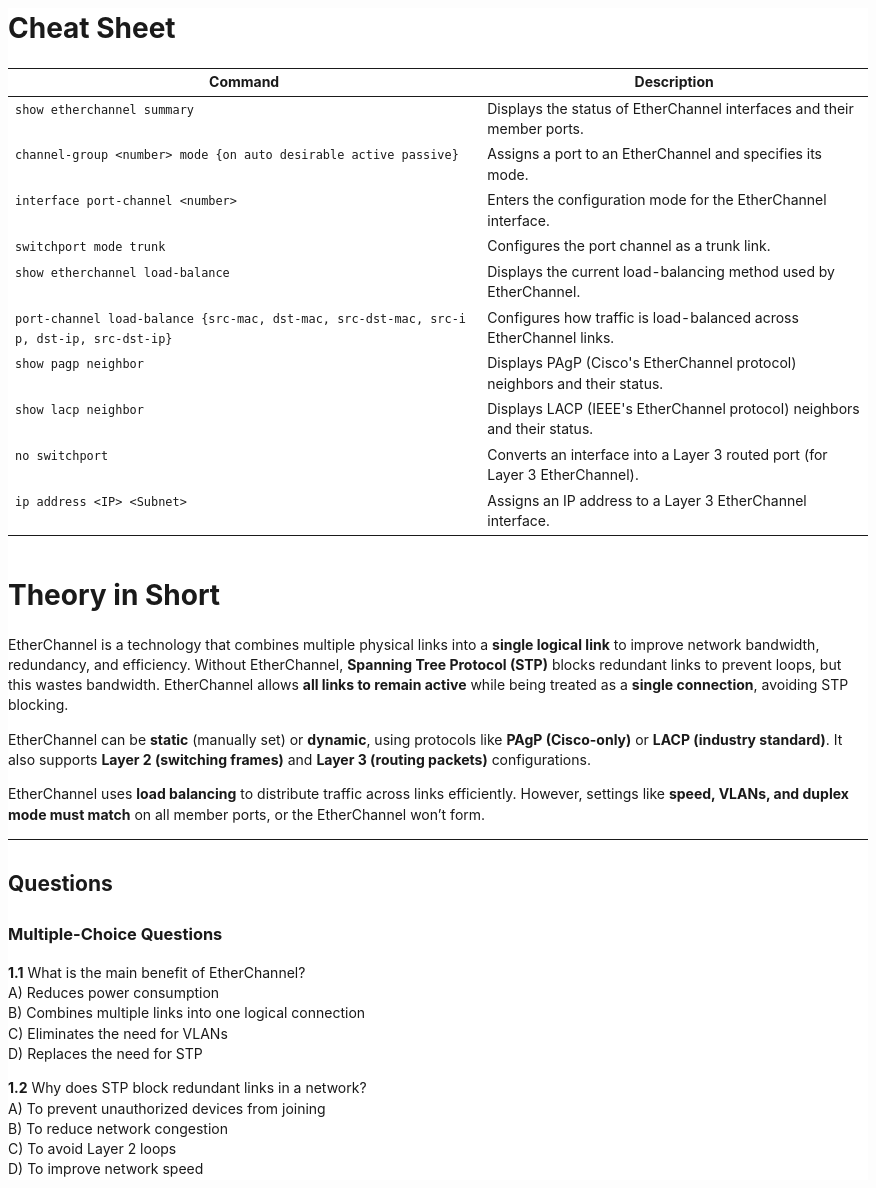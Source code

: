 # Cheat Sheet
| Command                                                                                 | Description                                                                  |
| --------------------------------------------------------------------------------------- | ---------------------------------------------------------------------------- |
| `show etherchannel summary`                                                             | Displays the status of EtherChannel interfaces and their member ports.       |
| `channel-group <number> mode {on auto desirable active passive}`                        | Assigns a port to an EtherChannel and specifies its mode.                    |
| `interface port-channel <number>`                                                       | Enters the configuration mode for the EtherChannel interface.                |
| `switchport mode trunk`                                                                 | Configures the port channel as a trunk link.                                 |
| `show etherchannel load-balance`                                                        | Displays the current load-balancing method used by EtherChannel.             |
| `port-channel load-balance {src-mac, dst-mac, src-dst-mac, src-ip, dst-ip, src-dst-ip}` | Configures how traffic is load-balanced across EtherChannel links.           |
| `show pagp neighbor`                                                                    | Displays PAgP (Cisco's EtherChannel protocol) neighbors and their status.    |
| `show lacp neighbor`                                                                    | Displays LACP (IEEE's EtherChannel protocol) neighbors and their status.     |
| `no switchport`                                                                         | Converts an interface into a Layer 3 routed port (for Layer 3 EtherChannel). |
| `ip address <IP> <Subnet>`                                                              | Assigns an IP address to a Layer 3 EtherChannel interface.                   |


# **Theory in Short**
EtherChannel is a technology that combines multiple physical links into a **single logical link** to improve network bandwidth, redundancy, and efficiency. Without EtherChannel, **Spanning Tree Protocol (STP)** blocks redundant links to prevent loops, but this wastes bandwidth. EtherChannel allows **all links to remain active** while being treated as a **single connection**, avoiding STP blocking.

EtherChannel can be **static** (manually set) or **dynamic**, using protocols like **PAgP (Cisco-only)** or **LACP (industry standard)**. It also supports **Layer 2 (switching frames)** and **Layer 3 (routing packets)** configurations.

EtherChannel uses **load balancing** to distribute traffic across links efficiently. However, settings like **speed, VLANs, and duplex mode must match** on all member ports, or the EtherChannel won’t form.

---

## **Questions**

### **Multiple-Choice Questions**
**1.1** What is the main benefit of EtherChannel?  
A) Reduces power consumption  
B) Combines multiple links into one logical connection  
C) Eliminates the need for VLANs  
D) Replaces the need for STP  

**1.2** Why does STP block redundant links in a network?  
A) To prevent unauthorized devices from joining  
B) To reduce network congestion  
C) To avoid Layer 2 loops  
D) To improve network speed  
